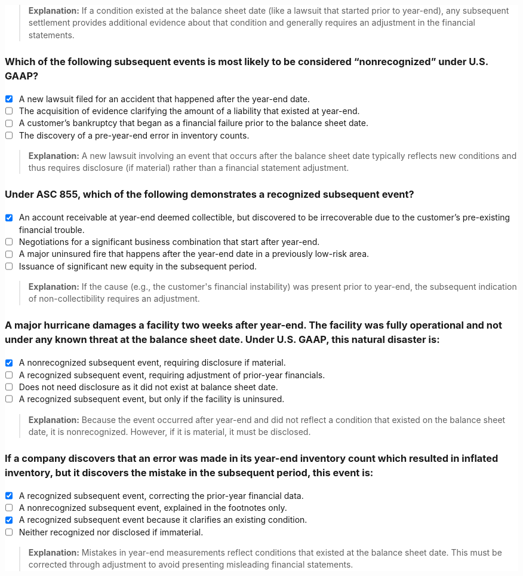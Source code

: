 > **Explanation:** If a condition existed at the balance sheet date (like a lawsuit that started prior to year-end), any subsequent settlement provides additional evidence about that condition and generally requires an adjustment in the financial statements.

### Which of the following subsequent events is most likely to be considered “nonrecognized” under U.S. GAAP?
- [x] A new lawsuit filed for an accident that happened after the year-end date.
- [ ] The acquisition of evidence clarifying the amount of a liability that existed at year-end.
- [ ] A customer’s bankruptcy that began as a financial failure prior to the balance sheet date.
- [ ] The discovery of a pre-year-end error in inventory counts.

> **Explanation:** A new lawsuit involving an event that occurs after the balance sheet date typically reflects new conditions and thus requires disclosure (if material) rather than a financial statement adjustment.

### Under ASC 855, which of the following demonstrates a recognized subsequent event?
- [x] An account receivable at year-end deemed collectible, but discovered to be irrecoverable due to the customer’s pre-existing financial trouble.
- [ ] Negotiations for a significant business combination that start after year-end.
- [ ] A major uninsured fire that happens after the year-end date in a previously low-risk area.
- [ ] Issuance of significant new equity in the subsequent period.

> **Explanation:** If the cause (e.g., the customer's financial instability) was present prior to year-end, the subsequent indication of non-collectibility requires an adjustment.  

### A major hurricane damages a facility two weeks after year-end. The facility was fully operational and not under any known threat at the balance sheet date. Under U.S. GAAP, this natural disaster is:
- [x] A nonrecognized subsequent event, requiring disclosure if material.
- [ ] A recognized subsequent event, requiring adjustment of prior-year financials.
- [ ] Does not need disclosure as it did not exist at balance sheet date.
- [ ] A recognized subsequent event, but only if the facility is uninsured.

> **Explanation:** Because the event occurred after year-end and did not reflect a condition that existed on the balance sheet date, it is nonrecognized. However, if it is material, it must be disclosed.

### If a company discovers that an error was made in its year-end inventory count which resulted in inflated inventory, but it discovers the mistake in the subsequent period, this event is:
- [x] A recognized subsequent event, correcting the prior-year financial data.
- [ ] A nonrecognized subsequent event, explained in the footnotes only.
- [x] A recognized subsequent event because it clarifies an existing condition.
- [ ] Neither recognized nor disclosed if immaterial.

> **Explanation:** Mistakes in year-end measurements reflect conditions that existed at the balance sheet date. This must be corrected through adjustment to avoid presenting misleading financial statements.

